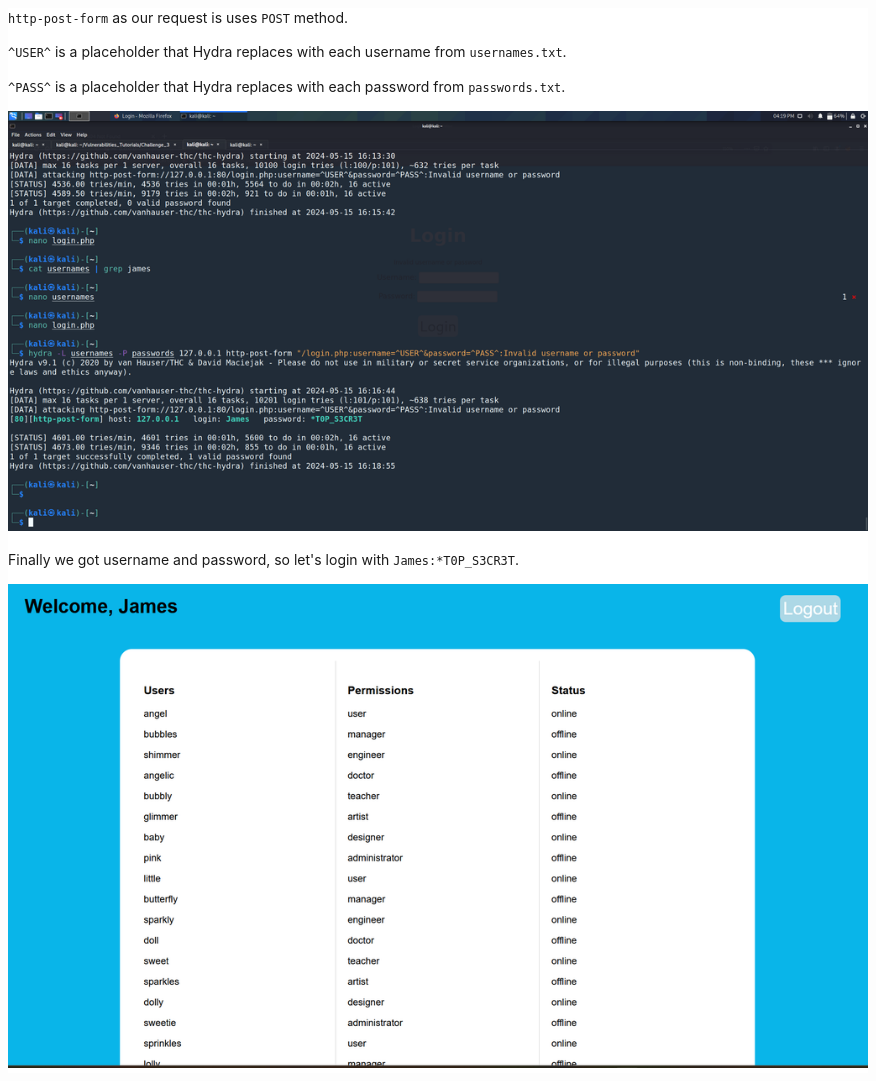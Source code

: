 `http-post-form` as our request is uses `POST` method.

`^USER^` is a placeholder that Hydra replaces with each username from `usernames.txt`.

`^PASS^` is a placeholder that Hydra replaces with each password from `passwords.txt`.

![Challenge_brute_force](/assets/images/tutorials/Web_Security_Vulnerabilities/Broken_Authentication\Challenge_1\Challenge_brute_force.png)

Finally we got username and password, so let's login with `James:*T0P_S3CR3T`.

![Challenge_exploit](/assets/images/tutorials/Web_Security_Vulnerabilities/Broken_Authentication\Challenge_1\Challenge_exploit.png)
